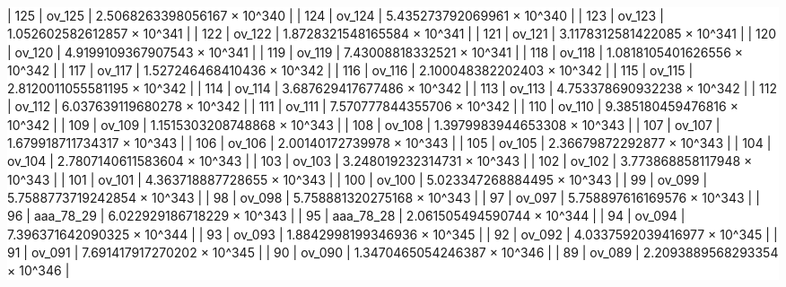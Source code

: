 | 125 | ov_125 | 2.5068263398056167 × 10^340 |
| 124 | ov_124 | 5.435273792069961 × 10^340 |
| 123 | ov_123 | 1.052602582612857 × 10^341 |
| 122 | ov_122 | 1.8728321548165584 × 10^341 |
| 121 | ov_121 | 3.1178312581422085 × 10^341 |
| 120 | ov_120 | 4.9199109367907543 × 10^341 |
| 119 | ov_119 | 7.43008818332521 × 10^341 |
| 118 | ov_118 | 1.0818105401626556 × 10^342 |
| 117 | ov_117 | 1.527246468410436 × 10^342 |
| 116 | ov_116 | 2.100048382202403 × 10^342 |
| 115 | ov_115 | 2.8120011055581195 × 10^342 |
| 114 | ov_114 | 3.687629417677486 × 10^342 |
| 113 | ov_113 | 4.753378690932238 × 10^342 |
| 112 | ov_112 | 6.037639119680278 × 10^342 |
| 111 | ov_111 | 7.570777844355706 × 10^342 |
| 110 | ov_110 | 9.385180459476816 × 10^342 |
| 109 | ov_109 | 1.1515303208748868 × 10^343 |
| 108 | ov_108 | 1.3979983944653308 × 10^343 |
| 107 | ov_107 | 1.679918711734317 × 10^343 |
| 106 | ov_106 | 2.00140172739978 × 10^343 |
| 105 | ov_105 | 2.36679872292877 × 10^343 |
| 104 | ov_104 | 2.7807140611583604 × 10^343 |
| 103 | ov_103 | 3.248019232314731 × 10^343 |
| 102 | ov_102 | 3.773868858117948 × 10^343 |
| 101 | ov_101 | 4.363718887728655 × 10^343 |
| 100 | ov_100 | 5.023347268884495 × 10^343 |
| 99 | ov_099 | 5.7588773719242854 × 10^343 |
| 98 | ov_098 | 5.758881320275168 × 10^343 |
| 97 | ov_097 | 5.758897616169576 × 10^343 |
| 96 | aaa_78_29 | 6.022929186718229 × 10^343 |
| 95 | aaa_78_28 | 2.061505494590744 × 10^344 |
| 94 | ov_094 | 7.396371642090325 × 10^344 |
| 93 | ov_093 | 1.8842998199346936 × 10^345 |
| 92 | ov_092 | 4.0337592039416977 × 10^345 |
| 91 | ov_091 | 7.691417917270202 × 10^345 |
| 90 | ov_090 | 1.3470465054246387 × 10^346 |
| 89 | ov_089 | 2.2093889568293354 × 10^346 |